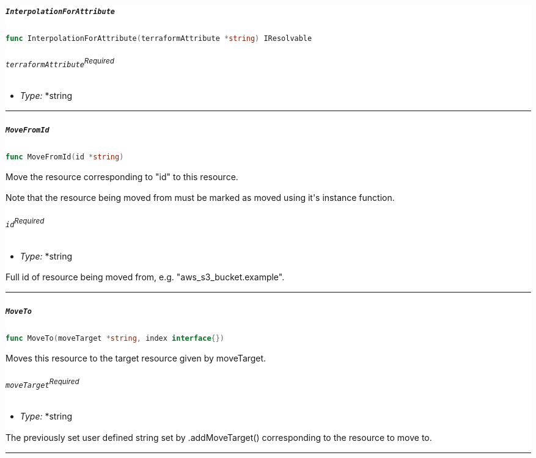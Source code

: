 ##### `InterpolationForAttribute` <a name="InterpolationForAttribute" id="@cdktf/provider-azurerm.botChannelDirectLineSpeech.BotChannelDirectLineSpeech.interpolationForAttribute"></a>

```go
func InterpolationForAttribute(terraformAttribute *string) IResolvable
```

###### `terraformAttribute`<sup>Required</sup> <a name="terraformAttribute" id="@cdktf/provider-azurerm.botChannelDirectLineSpeech.BotChannelDirectLineSpeech.interpolationForAttribute.parameter.terraformAttribute"></a>

- *Type:* *string

---

##### `MoveFromId` <a name="MoveFromId" id="@cdktf/provider-azurerm.botChannelDirectLineSpeech.BotChannelDirectLineSpeech.moveFromId"></a>

```go
func MoveFromId(id *string)
```

Move the resource corresponding to "id" to this resource.

Note that the resource being moved from must be marked as moved using it's instance function.

###### `id`<sup>Required</sup> <a name="id" id="@cdktf/provider-azurerm.botChannelDirectLineSpeech.BotChannelDirectLineSpeech.moveFromId.parameter.id"></a>

- *Type:* *string

Full id of resource being moved from, e.g. "aws_s3_bucket.example".

---

##### `MoveTo` <a name="MoveTo" id="@cdktf/provider-azurerm.botChannelDirectLineSpeech.BotChannelDirectLineSpeech.moveTo"></a>

```go
func MoveTo(moveTarget *string, index interface{})
```

Moves this resource to the target resource given by moveTarget.

###### `moveTarget`<sup>Required</sup> <a name="moveTarget" id="@cdktf/provider-azurerm.botChannelDirectLineSpeech.BotChannelDirectLineSpeech.moveTo.parameter.moveTarget"></a>

- *Type:* *string

The previously set user defined string set by .addMoveTarget() corresponding to the resource to move to.

---